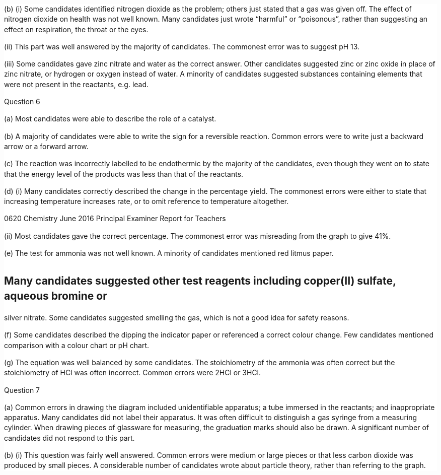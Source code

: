 (b) (i) Some candidates identified nitrogen dioxide as the problem; others just stated that a gas was given off. The effect of nitrogen dioxide on health was not well known. Many candidates just wrote “harmful” or “poisonous”, rather than suggesting an effect on respiration, the throat or the eyes. 

 (ii) This part was well answered by the majority of candidates. The commonest error was to suggest pH 13. 

 (iii) Some candidates gave zinc nitrate and water as the correct answer. Other candidates suggested zinc or zinc oxide in place of zinc nitrate, or hydrogen or oxygen instead of water. A minority of candidates suggested substances containing elements that were not present in the reactants, e.g. lead. 

Question 6 

(a) Most candidates were able to describe the role of a catalyst. 

(b) A majority of candidates were able to write the sign for a reversible reaction. Common errors were to write just a backward arrow or a forward arrow. 

(c) The reaction was incorrectly labelled to be endothermic by the majority of the candidates, even though they went on to state that the energy level of the products was less than that of the reactants. 

(d) (i) Many candidates correctly described the change in the percentage yield. The commonest errors were either to state that increasing temperature increases rate, or to omit reference to temperature altogether. 


 0620 Chemistry June 2016 Principal Examiner Report for Teachers 

 (ii) Most candidates gave the correct percentage. The commonest error was misreading from the graph to give 41%. 

(e) The test for ammonia was not well known. A minority of candidates mentioned red litmus paper. 

## Many candidates suggested other test reagents including copper(II) sulfate, aqueous bromine or 

 silver nitrate. Some candidates suggested smelling the gas, which is not a good idea for safety reasons. 

(f) Some candidates described the dipping the indicator paper or referenced a correct colour change. Few candidates mentioned comparison with a colour chart or pH chart. 

(g) The equation was well balanced by some candidates. The stoichiometry of the ammonia was often correct but the stoichiometry of HCl was often incorrect. Common errors were 2HCl or 3HCl. 

Question 7 

(a) Common errors in drawing the diagram included unidentifiable apparatus; a tube immersed in the reactants; and inappropriate apparatus. Many candidates did not label their apparatus. It was often difficult to distinguish a gas syringe from a measuring cylinder. When drawing pieces of glassware for measuring, the graduation marks should also be drawn. A significant number of candidates did not respond to this part. 

(b) (i) This question was fairly well answered. Common errors were medium or large pieces or that less carbon dioxide was produced by small pieces. A considerable number of candidates wrote about particle theory, rather than referring to the graph. 
